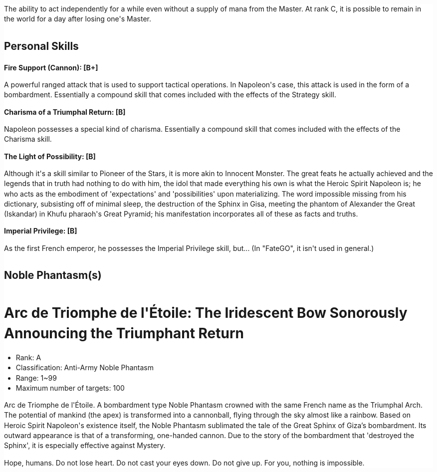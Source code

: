 The ability to act independently for a while even without a supply of mana from the Master.
At rank C, it is possible to remain in the world for a day after losing one's Master.

## Personal Skills

**Fire Support (Cannon): [B+]**

A powerful ranged attack that is used to support tactical operations.
In Napoleon's case, this attack is used in the form of a bombardment.
Essentially a compound skill that comes included with the effects of the Strategy skill.
 
**Charisma of a Triumphal Return: [B]**

Napoleon possesses a special kind of charisma.
Essentially a compound skill that comes included with the effects of the Charisma skill.
 
**The Light of Possibility: [B]**

Although it's a skill similar to Pioneer of the Stars, it is more akin to Innocent Monster.
The great feats he actually achieved and the legends that in truth had nothing to do with him, the idol that made everything his own is what the Heroic Spirit Napoleon is; he who acts as the embodiment of 'expectations' and 'possibilities' upon materializing.
The word impossible missing from his dictionary, subsisting off of minimal sleep, the destruction of the Sphinx in Gisa, meeting the phantom of Alexander the Great (Iskandar) in Khufu pharaoh's Great Pyramid; his manifestation incorporates all of these as facts and truths.
 
**Imperial Privilege: [B]**

As the first French emperor, he possesses the Imperial Privilege skill, but...
(In "FateGO", it isn't used in general.)

## Noble Phantasm(s)

# Arc de Triomphe de l'Étoile: The Iridescent Bow Sonorously Announcing the Triumphant Return
- Rank: A
- Classification: Anti-Army Noble Phantasm
- Range: 1~99
- Maximum number of targets: 100
 
Arc de Triomphe de l'Étoile.
A bombardment type Noble Phantasm crowned with the same French name as the Triumphal Arch.
The potential of mankind (the apex) is transformed into a cannonball, flying through the sky almost like a rainbow.
Based on Heroic Spirit Napoleon's existence itself, the Noble Phantasm sublimated the tale of the Great Sphinx of Giza’s bombardment.
Its outward appearance is that of a transforming, one-handed cannon.
Due to the story of the bombardment that 'destroyed the Sphinx', it is especially effective against Mystery.
 
Hope, humans.
Do not lose heart. Do not cast your eyes down. Do not give up.
For you, nothing is impossible.
